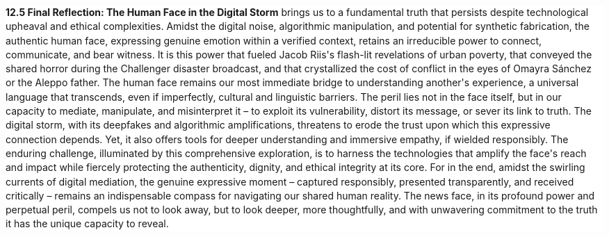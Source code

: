 **12.5 Final Reflection: The Human Face in the Digital Storm** brings us to a fundamental truth that persists despite technological upheaval and ethical complexities. Amidst the digital noise, algorithmic manipulation, and potential for synthetic fabrication, the authentic human face, expressing genuine emotion within a verified context, retains an irreducible power to connect, communicate, and bear witness. It is this power that fueled Jacob Riis's flash-lit revelations of urban poverty, that conveyed the shared horror during the Challenger disaster broadcast, and that crystallized the cost of conflict in the eyes of Omayra Sánchez or the Aleppo father. The human face remains our most immediate bridge to understanding another's experience, a universal language that transcends, even if imperfectly, cultural and linguistic barriers. The peril lies not in the face itself, but in our capacity to mediate, manipulate, and misinterpret it – to exploit its vulnerability, distort its message, or sever its link to truth. The digital storm, with its deepfakes and algorithmic amplifications, threatens to erode the trust upon which this expressive connection depends. Yet, it also offers tools for deeper understanding and immersive empathy, if wielded responsibly. The enduring challenge, illuminated by this comprehensive exploration, is to harness the technologies that amplify the face's reach and impact while fiercely protecting the authenticity, dignity, and ethical integrity at its core. For in the end, amidst the swirling currents of digital mediation, the genuine expressive moment – captured responsibly, presented transparently, and received critically – remains an indispensable compass for navigating our shared human reality. The news face, in its profound power and perpetual peril, compels us not to look away, but to look deeper, more thoughtfully, and with unwavering commitment to the truth it has the unique capacity to reveal.